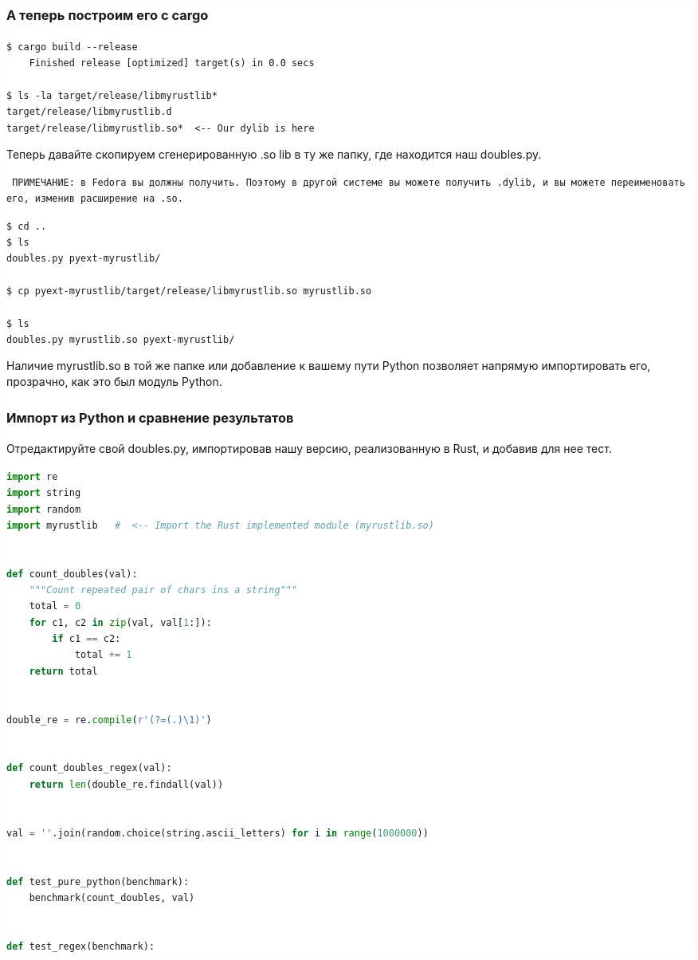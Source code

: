 
### А теперь построим его с cargo 

```
$ cargo build --release
    Finished release [optimized] target(s) in 0.0 secs

$ ls -la target/release/libmyrustlib*
target/release/libmyrustlib.d
target/release/libmyrustlib.so*  <-- Our dylib is here
```

Теперь давайте скопируем сгенерированную .so lib в ту же папку, где находится наш doubles.py.

     ПРИМЕЧАНИЕ: в Fedora вы должны получить. Поэтому в другой системе вы можете получить .dylib, и вы можете переименовать его, изменив расширение на .so. 

```
$ cd ..
$ ls
doubles.py pyext-myrustlib/

$ cp pyext-myrustlib/target/release/libmyrustlib.so myrustlib.so

$ ls
doubles.py myrustlib.so pyext-myrustlib/
```

Наличие myrustlib.so в той же папке или добавление к вашему пути Python позволяет напрямую импортировать его, прозрачно, как это был модуль Python.

### Импорт из Python и сравнение результатов

Отредактируйте свой doubles.py, импортировав нашу версию, реализованную в Rust, и добавив для нее тест. 

```py
import re
import string
import random
import myrustlib   #  <-- Import the Rust implemented module (myrustlib.so)


def count_doubles(val):
    """Count repeated pair of chars ins a string"""
    total = 0
    for c1, c2 in zip(val, val[1:]):
        if c1 == c2:
            total += 1
    return total


double_re = re.compile(r'(?=(.)\1)')


def count_doubles_regex(val):
    return len(double_re.findall(val))


val = ''.join(random.choice(string.ascii_letters) for i in range(1000000))


def test_pure_python(benchmark):
    benchmark(count_doubles, val)


def test_regex(benchmark):
```